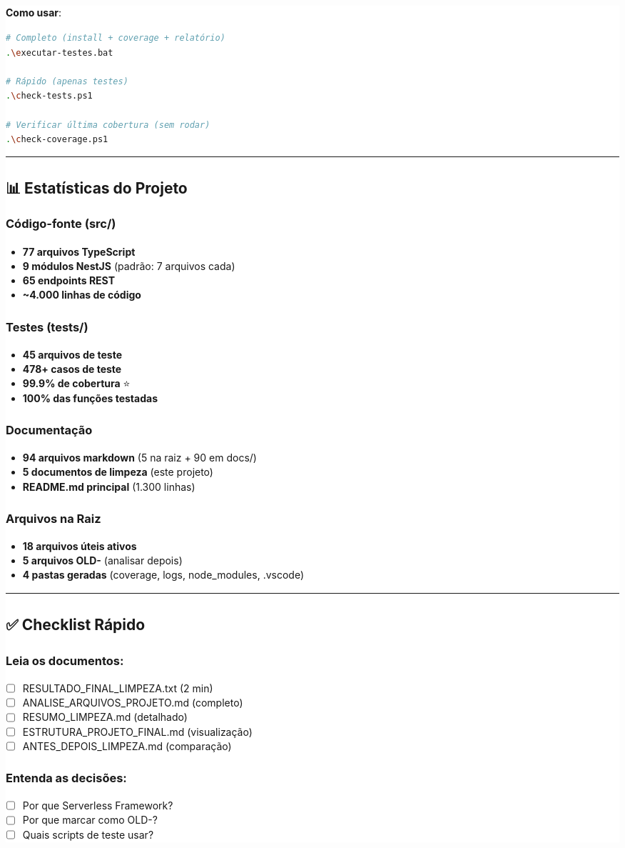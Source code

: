 **Como usar**:
```bash
# Completo (install + coverage + relatório)
.\executar-testes.bat

# Rápido (apenas testes)
.\check-tests.ps1

# Verificar última cobertura (sem rodar)
.\check-coverage.ps1
```

---

## 📊 Estatísticas do Projeto

### Código-fonte (src/)
- **77 arquivos TypeScript**
- **9 módulos NestJS** (padrão: 7 arquivos cada)
- **65 endpoints REST**
- **~4.000 linhas de código**

### Testes (tests/)
- **45 arquivos de teste**
- **478+ casos de teste**
- **99.9% de cobertura** ⭐
- **100% das funções testadas**

### Documentação
- **94 arquivos markdown** (5 na raiz + 90 em docs/)
- **5 documentos de limpeza** (este projeto)
- **README.md principal** (1.300 linhas)

### Arquivos na Raiz
- **18 arquivos úteis ativos**
- **5 arquivos OLD-** (analisar depois)
- **4 pastas geradas** (coverage, logs, node_modules, .vscode)

---

## ✅ Checklist Rápido

### Leia os documentos:
- [ ] RESULTADO_FINAL_LIMPEZA.txt (2 min)
- [ ] ANALISE_ARQUIVOS_PROJETO.md (completo)
- [ ] RESUMO_LIMPEZA.md (detalhado)
- [ ] ESTRUTURA_PROJETO_FINAL.md (visualização)
- [ ] ANTES_DEPOIS_LIMPEZA.md (comparação)

### Entenda as decisões:
- [ ] Por que Serverless Framework?
- [ ] Por que marcar como OLD-?
- [ ] Quais scripts de teste usar?
